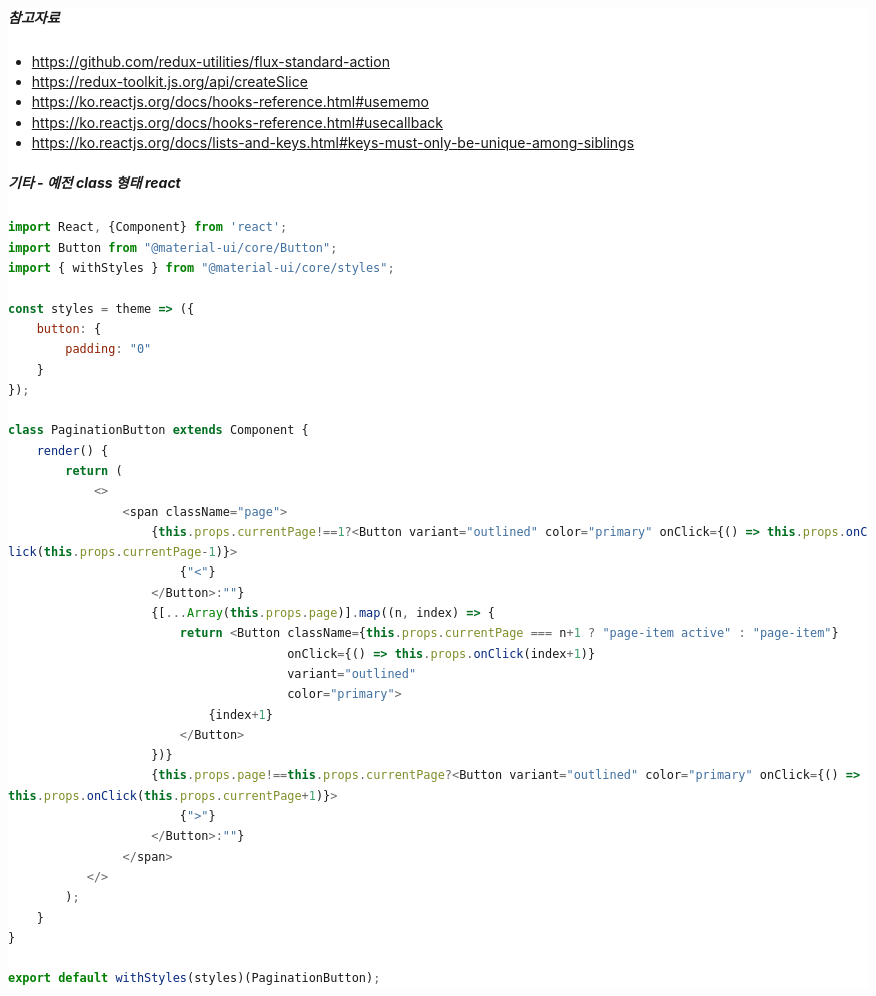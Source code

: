 ##### 참고자료
- https://github.com/redux-utilities/flux-standard-action
- https://redux-toolkit.js.org/api/createSlice
- https://ko.reactjs.org/docs/hooks-reference.html#usememo
- https://ko.reactjs.org/docs/hooks-reference.html#usecallback
- https://ko.reactjs.org/docs/lists-and-keys.html#keys-must-only-be-unique-among-siblings


##### 기타 - 예전 class 형태 react
```js
import React, {Component} from 'react';
import Button from "@material-ui/core/Button";
import { withStyles } from "@material-ui/core/styles";

const styles = theme => ({
    button: {
        padding: "0"
    }
});

class PaginationButton extends Component {
    render() {
        return (
            <>
                <span className="page">
                    {this.props.currentPage!==1?<Button variant="outlined" color="primary" onClick={() => this.props.onClick(this.props.currentPage-1)}>
                        {"<"}
                    </Button>:""}
                    {[...Array(this.props.page)].map((n, index) => {
                        return <Button className={this.props.currentPage === n+1 ? "page-item active" : "page-item"}
                                       onClick={() => this.props.onClick(index+1)}
                                       variant="outlined"
                                       color="primary">
                            {index+1}
                        </Button>
                    })}
                    {this.props.page!==this.props.currentPage?<Button variant="outlined" color="primary" onClick={() => this.props.onClick(this.props.currentPage+1)}>
                        {">"}
                    </Button>:""}
                </span>
           </>
        );
    }
}

export default withStyles(styles)(PaginationButton);
```

